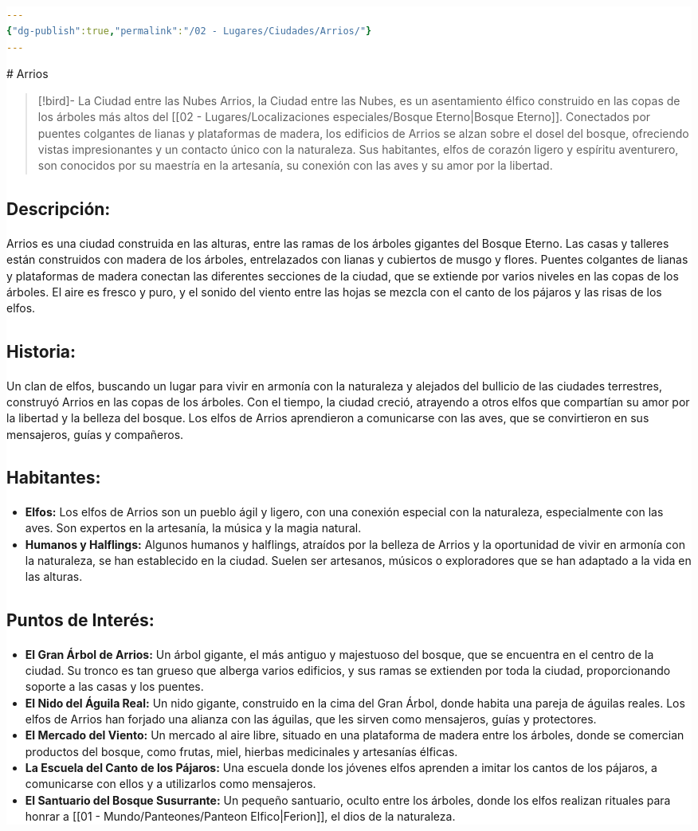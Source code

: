 ```yaml
---
{"dg-publish":true,"permalink":"/02 - Lugares/Ciudades/Arrios/"}
---
```


<p><span><iframe height="1000" width="1500" src="https://watabou.github.io/city-generator/?size=60&amp;seed=624&amp;name=Arrios&amp;population=600000&amp;citadel=1&amp;urban_castle=0&amp;plaza=0&amp;temple=0&amp;walls=1&amp;shantytown=1&amp;coast=1&amp;river=1&amp;greens=1&amp;hub=0" sandbox="allow-forms allow-presentation allow-same-origin allow-scripts allow-modals"></iframe></span></p>
# Arrios

> [!bird]- La Ciudad entre las Nubes
> Arrios,  la Ciudad entre las Nubes,  es un asentamiento élfico construido en las copas de los árboles más altos del [[02 - Lugares/Localizaciones especiales/Bosque Eterno\|Bosque Eterno]].  Conectados por puentes colgantes de lianas y plataformas de madera,  los edificios de Arrios se alzan sobre el dosel del bosque,  ofreciendo vistas impresionantes y un contacto único con la naturaleza.  Sus habitantes,  elfos de corazón ligero y espíritu aventurero,  son conocidos por su maestría en la artesanía,  su conexión con las aves y su amor por la libertad.

## Descripción:

Arrios es una ciudad construida en las alturas,  entre las ramas de los árboles gigantes del Bosque Eterno.  Las casas y talleres están construidos con madera de los árboles,  entrelazados con lianas y cubiertos de musgo y flores.  Puentes colgantes de lianas y plataformas de madera conectan las diferentes secciones de la ciudad,  que se extiende por varios niveles en las copas de los árboles.  El aire es fresco y puro,  y el sonido del viento entre las hojas se mezcla con el canto de los pájaros y las risas de los elfos.

## Historia:

Un clan de elfos,  buscando un lugar para vivir en armonía con la naturaleza y alejados del bullicio de las ciudades terrestres,  construyó Arrios en las copas de los árboles.  Con el tiempo,  la ciudad creció,  atrayendo a otros elfos que compartían su amor por la libertad y la belleza del bosque.  Los elfos de Arrios aprendieron a comunicarse con las aves,  que se convirtieron en sus mensajeros,  guías y compañeros.

## Habitantes:

* **Elfos:** Los elfos de Arrios son un pueblo ágil y ligero,  con una conexión especial con la naturaleza,  especialmente con las aves.  Son expertos en la artesanía,  la música y la magia natural.
* **Humanos y Halflings:**  Algunos humanos y halflings,  atraídos por la belleza de Arrios y la oportunidad de vivir en armonía con la naturaleza,  se han establecido en la ciudad.  Suelen ser artesanos,  músicos o exploradores que se han adaptado a la vida en las alturas.

## Puntos de Interés:

* **El Gran Árbol de Arrios:**  Un árbol gigante,  el más antiguo y majestuoso del bosque,  que se encuentra en el centro de la ciudad.  Su tronco es tan grueso que alberga varios edificios,  y sus ramas se extienden por toda la ciudad,  proporcionando soporte a las casas y los puentes.
* **El Nido del Águila Real:**  Un nido gigante,  construido en la cima del Gran Árbol,  donde habita una pareja de águilas reales.  Los elfos de Arrios han forjado una alianza con las águilas,  que les sirven como mensajeros,  guías y protectores.
* **El Mercado del Viento:**  Un mercado al aire libre,  situado en una plataforma de madera entre los árboles,  donde se comercian productos del bosque,  como frutas,  miel,  hierbas medicinales y artesanías élficas.
* **La Escuela del Canto de los Pájaros:**  Una escuela donde los jóvenes elfos aprenden a imitar los cantos de los pájaros,  a comunicarse con ellos y a utilizarlos como mensajeros.
* **El Santuario del Bosque Susurrante:**  Un pequeño santuario,  oculto entre los árboles,  donde los elfos realizan rituales para honrar a [[01 - Mundo/Panteones/Panteon Elfico\|Ferion]],  el dios de la naturaleza.